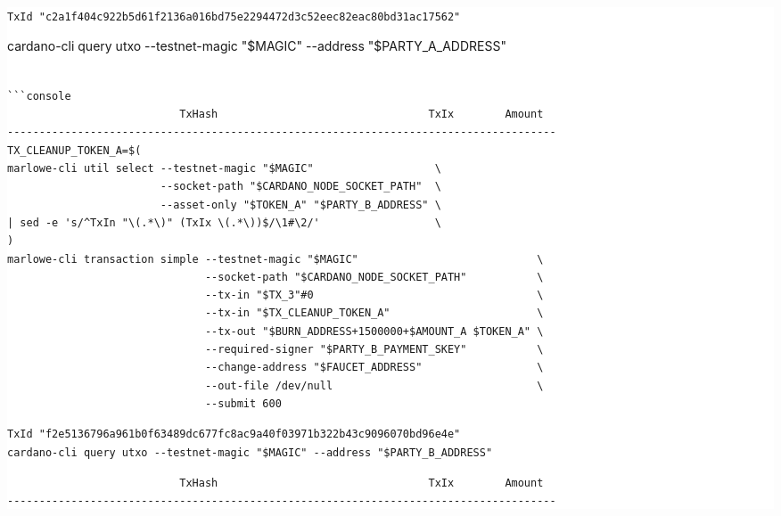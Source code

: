 ```console
TxId "c2a1f404c922b5d61f2136a016bd75e2294472d3c52eec82eac80bd31ac17562"
```

cardano-cli query utxo --testnet-magic "$MAGIC" --address "$PARTY_A_ADDRESS"
```

```console
                           TxHash                                 TxIx        Amount
--------------------------------------------------------------------------------------
TX_CLEANUP_TOKEN_A=$(
marlowe-cli util select --testnet-magic "$MAGIC"                   \
                        --socket-path "$CARDANO_NODE_SOCKET_PATH"  \
                        --asset-only "$TOKEN_A" "$PARTY_B_ADDRESS" \
| sed -e 's/^TxIn "\(.*\)" (TxIx \(.*\))$/\1#\2/'                  \
)
marlowe-cli transaction simple --testnet-magic "$MAGIC"                            \
                               --socket-path "$CARDANO_NODE_SOCKET_PATH"           \
                               --tx-in "$TX_3"#0                                   \
                               --tx-in "$TX_CLEANUP_TOKEN_A"                       \
                               --tx-out "$BURN_ADDRESS+1500000+$AMOUNT_A $TOKEN_A" \
                               --required-signer "$PARTY_B_PAYMENT_SKEY"           \
                               --change-address "$FAUCET_ADDRESS"                  \
                               --out-file /dev/null                                \
                               --submit 600
```

```console
TxId "f2e5136796a961b0f63489dc677fc8ac9a40f03971b322b43c9096070bd96e4e"
cardano-cli query utxo --testnet-magic "$MAGIC" --address "$PARTY_B_ADDRESS"
```

```console
                           TxHash                                 TxIx        Amount
--------------------------------------------------------------------------------------

